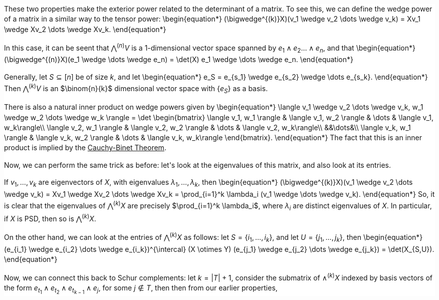 These two properties make the exterior power related to the determinant of a matrix. To see this, we can define the wedge power of a matrix in a similar way to the tensor power:
\begin{equation*}
    (\bigwedge^{(k)}X)(v_1 \wedge v_2 \dots \wedge v_k) = 
    Xv_1 \wedge Xv_2 \dots \wedge Xv_k.
\end{equation*}

In this case, it can be seent that $\bigwedge^{(n)} V$ is a 1-dimensional vector space spanned by $e_1\wedge e_2\dots \wedge e_n$, and that 
\begin{equation*}
    (\bigwedge^{(n)}X)(e_1 \wedge \dots \wedge e_n) = \det(X) e_1 \wedge \dots \wedge e_n.
\end{equation*}

Generally, let $S \subseteq [n]$ be of size $k$, and let
\begin{equation*}
    e_S = e_{s_1} \wedge e_{s_2} \wedge \dots e_{s_k}.
\end{equation*}
Then 
$\bigwedge^{(k)} V$ is an $\binom{n}{k}$ dimensional vector space with $\{e_S\}$ as a basis.

There is also a natural inner product on wedge powers given by
\begin{equation*}
    \langle v_1 \wedge v_2 \dots \wedge v_k, w_1 \wedge w_2 \dots \wedge w_k \rangle = 
    \det \begin{bmatrix} \langle v_1, w_1 \rangle & \langle v_1, w_2 \rangle & \dots & \langle v_1, w_k\rangle\\\\
    \langle v_2, w_1 \rangle & \langle v_2, w_2 \rangle & \dots & \langle v_2, w_k\rangle\\\\
    &&\dots&\\\\
    \langle v_k, w_1 \rangle & \langle v_k, w_2 \rangle & \dots & \langle v_k, w_k\rangle
    \end{bmatrix}.
\end{equation*}
The fact that this is an inner product is implied by the [Cauchy-Binet Theorem](https://en.wikipedia.org/wiki/Cauchy%E2%80%93Binet_formula).

Now, we can perform the same trick as before: let's look at the eigenvalues of this matrix, and also look at its entries. 

If $v_1, \dots, v_k$ are eigenvectors of $X$, with eigenvalues $\lambda_1, \dots, \lambda_k$, then
\begin{equation*}
    (\bigwedge^{(k)}X)(v_1 \wedge v_2 \dots \wedge v_k) = 
    Xv_1 \wedge Xv_2 \dots \wedge Xv_k = \prod_{i=1}^k \lambda_i (v_1 \wedge \dots \wedge v_k).
\end{equation*}
So, it is clear that the eigenvalues of $\bigwedge^{(k)}X$ are precisely $\prod_{i=1}^k \lambda_i$, where $\lambda_i$ are distinct eigenvalues of $X$. In particular, if $X$ is PSD, then so is $\bigwedge^{(k)}X$.

On the other hand, we can look at the entries of $\bigwedge^{(k)}X$ as follows: let $S = \{i_1, \dots, i_k\}$, and let $U = \{j_1, \dots, j_k\}$, then
\begin{equation*}
    (e_{i_1} \wedge e_{i_2} \dots \wedge e_{i_k})^{\intercal} (X \otimes Y) (e_{j_1} \wedge e_{j_2} \dots \wedge e_{j_k}) = \det(X_{S,U}).
\end{equation*}

Now, we can connect this back to Schur complements: let $k = |T| + 1$, consider the submatrix of $\wedge^{(k)}X$ indexed by basis vectors of the form $e_{t_1} \wedge e_{t_2} \wedge e_{t_{k-1}} \wedge e_{j}$, for some $j \not \in T$, then then from our earlier properties,
